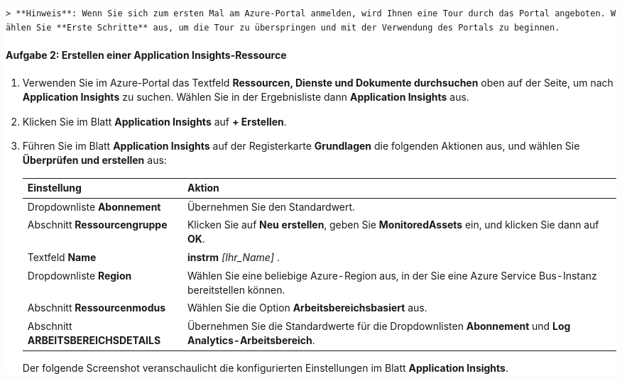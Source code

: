     > **Hinweis**: Wenn Sie sich zum ersten Mal am Azure-Portal anmelden, wird Ihnen eine Tour durch das Portal angeboten. Wählen Sie **Erste Schritte** aus, um die Tour zu überspringen und mit der Verwendung des Portals zu beginnen.

#### <a name="task-2-create-an-application-insights-resource"></a>Aufgabe 2: Erstellen einer Application Insights-Ressource

1.  Verwenden Sie im Azure-Portal das Textfeld **Ressourcen, Dienste und Dokumente durchsuchen** oben auf der Seite, um nach **Application Insights** zu suchen. Wählen Sie in der Ergebnisliste dann **Application Insights** aus.

1.  Klicken Sie im Blatt **Application Insights** auf **+ Erstellen**.

1.  Führen Sie im Blatt **Application Insights** auf der Registerkarte **Grundlagen** die folgenden Aktionen aus, und wählen Sie **Überprüfen und erstellen** aus:
    
    | Einstellung                         | Aktion                                                       |
    | ------------------------------- | ------------------------------------------------------------ |
    | Dropdownliste **Abonnement** | Übernehmen Sie den Standardwert.                                    |
    | Abschnitt **Ressourcengruppe**      | Klicken Sie auf **Neu erstellen**, geben Sie **MonitoredAssets** ein, und klicken Sie dann auf **OK**. |
    | Textfeld **Name**     | **instrm** _[Ihr_Name]_ .                           |
    | Dropdownliste **Region**       | Wählen Sie eine beliebige Azure-Region aus, in der Sie eine Azure Service Bus-Instanz bereitstellen können. |
    | Abschnitt **Ressourcenmodus** | Wählen Sie die Option **Arbeitsbereichsbasiert** aus.|
    | Abschnitt **ARBEITSBEREICHSDETAILS** | Übernehmen Sie die Standardwerte für die Dropdownlisten **Abonnement** und **Log Analytics-Arbeitsbereich**.|
    
    Der folgende Screenshot veranschaulicht die konfigurierten Einstellungen im Blatt **Application Insights**.
